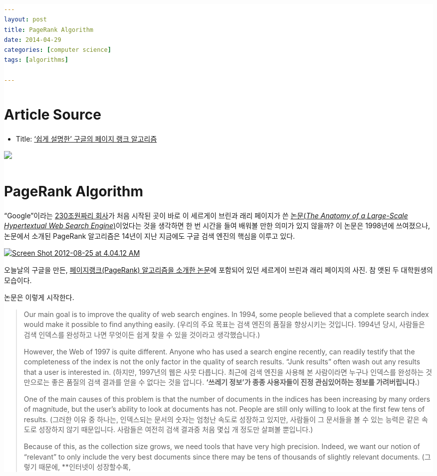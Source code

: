 ```yaml
---
layout: post
title: PageRank Algorithm
date: 2014-04-29
categories: [computer science]
tags: [algorithms]

---
```


# Article Source
* Title: [‘쉽게 설명한’ 구글의 페이지 랭크 알고리즘](http://sungmooncho.com/2012/08/26/pagerank/)

[![](http://sungsoo.github.com/images/pagerank.png)](http://sungsoo.github.com/images/pagerank.png)

# PageRank Algorithm

“Google”이라는 [230조원짜리 회사](http://www.google.com/finance?q=goog)가 처음 시작된
곳이 바로 이 세르게이 브린과 래리 페이지가 쓴 [논문(*The Anatomy of a
Large-Scale Hypertextual Web Search
Engine*)](http://infolab.stanford.edu/~backrub/google.html)이었다는 것을
생각하면 한 번 시간을 들여 배워볼 만한 의미가 있지 않을까? 이 논문은
1998년에 쓰여졌으나, 논문에서 소개된 PageRank 알고리즘은 14년이 지난
지금에도 구글 검색 엔진의 핵심을 이루고 있다.

[![](http://sungmoon.files.wordpress.com/2012/08/screen-shot-2012-08-25-at-4-04-12-am.png?w=700 "Screen Shot 2012-08-25 at 4.04.12 AM")](http://sungmoon.files.wordpress.com/2012/08/screen-shot-2012-08-25-at-4-04-12-am.png)

오늘날의 구글을 만든, [페이지랭크(PageRank) 알고리즘을 소개한
논문](http://infolab.stanford.edu/~backrub/google.html)에 포함되어 있던
세르게이 브린과 래리 페이지의 사진. 참 앳된 두 대학원생의 모습이다.

논문은 이렇게 시작한다.

> Our main goal is to improve the quality of web search engines. In
> 1994, some people believed that a complete search index would make it
> possible to find anything easily. (우리의 주요 목표는 검색 엔진의
> 품질을 향상시키는 것입니다. 1994년 당시, 사람들은 검색 인덱스를
> 완성하고 나면 무엇이든 쉽게 찾을 수 있을 것이라고 생각했습니다.)
>
> However, the Web of 1997 is quite different. Anyone who has used a
> search engine recently, can readily testify that the completeness of
> the index is not the only factor in the quality of search results.
> “Junk results” often wash out any results that a user is interested
> in. (하지만, 1997년의 웹은 사뭇 다릅니다. 최근에 검색 엔진을 사용해 본
> 사람이라면 누구나 인덱스를 완성하는 것만으로는 좋은 품질의 검색 결과를
> 얻을 수 없다는 것을 압니다. **‘쓰레기 정보’가 종종 사용자들이 진정
> 관심있어하는 정보를 가려버립니다.**)
>
> One of the main causes of this problem is that the number of documents
> in the indices has been increasing by many orders of magnitude, but
> the user’s ability to look at documents has not. People are still only
> willing to look at the first few tens of results. (그러한 이유 중
> 하나는, 인덱스되는 문서의 숫자는 엄청난 속도로 성장하고 있지만,
> 사람들이 그 문서들을 볼 수 있는 능력은 같은 속도로 성장하지 않기
> 때문입니다. 사람들은 여전히 검색 결과중 처음 몇십 개 정도만 살펴볼
> 뿐입니다.)
>
> Because of this, as the collection size grows, we need tools that have
> very high precision. Indeed, we want our notion of “relevant” to only
> include the very best documents since there may be tens of thousands
> of slightly relevant documents. (그렇기 때문에, **인터넷이 성장할수록,